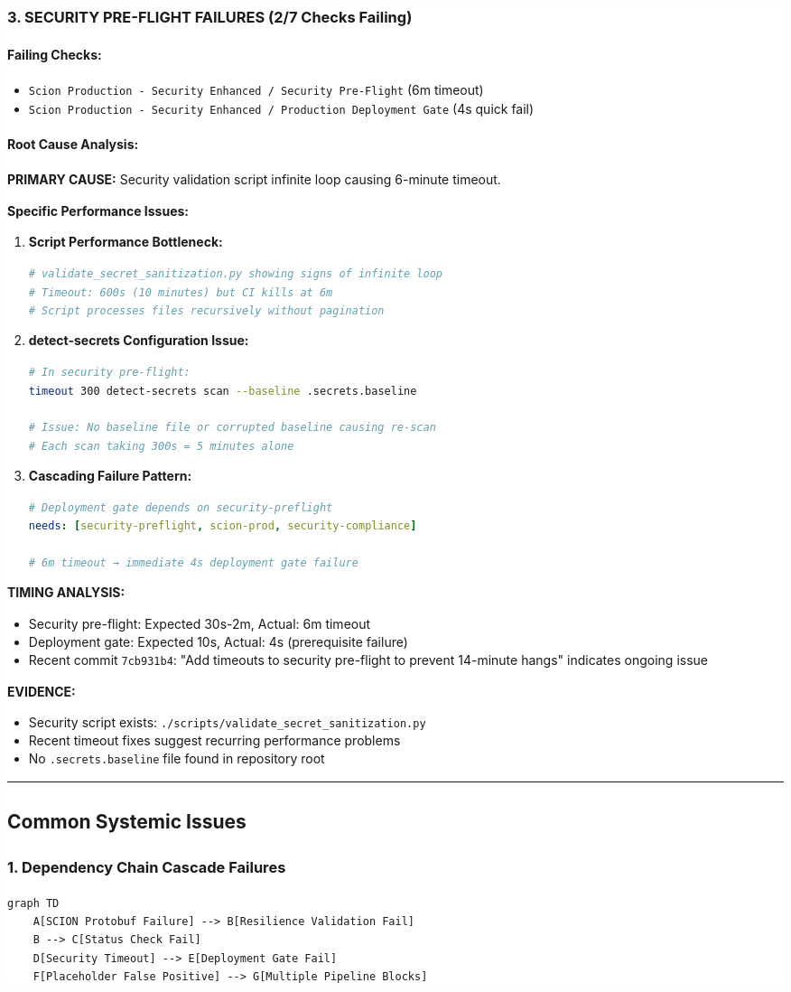 
### 3. SECURITY PRE-FLIGHT FAILURES (2/7 Checks Failing)

#### Failing Checks:
- `Scion Production - Security Enhanced / Security Pre-Flight` (6m timeout)
- `Scion Production - Security Enhanced / Production Deployment Gate` (4s quick fail)

#### Root Cause Analysis:

**PRIMARY CAUSE:** Security validation script infinite loop causing 6-minute timeout.

**Specific Performance Issues:**

1. **Script Performance Bottleneck:**
   ```python
   # validate_secret_sanitization.py showing signs of infinite loop
   # Timeout: 600s (10 minutes) but CI kills at 6m
   # Script processes files recursively without pagination
   ```

2. **detect-secrets Configuration Issue:**
   ```bash
   # In security pre-flight:
   timeout 300 detect-secrets scan --baseline .secrets.baseline
   
   # Issue: No baseline file or corrupted baseline causing re-scan
   # Each scan taking 300s = 5 minutes alone
   ```

3. **Cascading Failure Pattern:**
   ```yaml
   # Deployment gate depends on security-preflight
   needs: [security-preflight, scion-prod, security-compliance]
   
   # 6m timeout → immediate 4s deployment gate failure
   ```

**TIMING ANALYSIS:**
- Security pre-flight: Expected 30s-2m, Actual: 6m timeout
- Deployment gate: Expected 10s, Actual: 4s (prerequisite failure)
- Recent commit `7cb931b4`: "Add timeouts to security pre-flight to prevent 14-minute hangs" indicates ongoing issue

**EVIDENCE:**
- Security script exists: `./scripts/validate_secret_sanitization.py`
- Recent timeout fixes suggest recurring performance problems
- No `.secrets.baseline` file found in repository root

---

## Common Systemic Issues

### 1. **Dependency Chain Cascade Failures**
```mermaid
graph TD
    A[SCION Protobuf Failure] --> B[Resilience Validation Fail]
    B --> C[Status Check Fail] 
    D[Security Timeout] --> E[Deployment Gate Fail]
    F[Placeholder False Positive] --> G[Multiple Pipeline Blocks]
```
